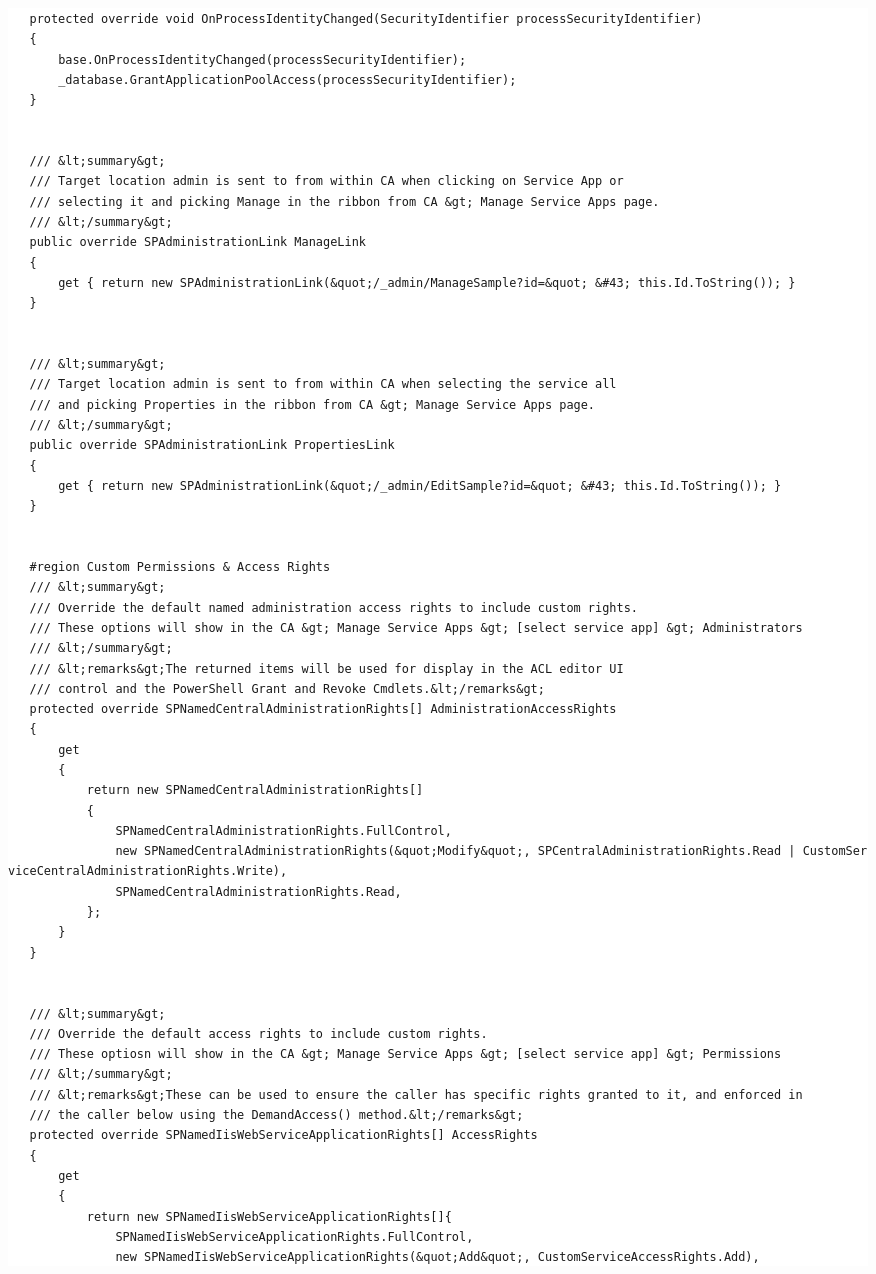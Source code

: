 
       protected override void OnProcessIdentityChanged(SecurityIdentifier processSecurityIdentifier)
       {
           base.OnProcessIdentityChanged(processSecurityIdentifier);
           _database.GrantApplicationPoolAccess(processSecurityIdentifier);
       }


       /// &lt;summary&gt;
       /// Target location admin is sent to from within CA when clicking on Service App or 
       /// selecting it and picking Manage in the ribbon from CA &gt; Manage Service Apps page.
       /// &lt;/summary&gt;
       public override SPAdministrationLink ManageLink
       {
           get { return new SPAdministrationLink(&quot;/_admin/ManageSample?id=&quot; &#43; this.Id.ToString()); }
       }


       /// &lt;summary&gt;
       /// Target location admin is sent to from within CA when selecting the service all
       /// and picking Properties in the ribbon from CA &gt; Manage Service Apps page.
       /// &lt;/summary&gt;
       public override SPAdministrationLink PropertiesLink
       {
           get { return new SPAdministrationLink(&quot;/_admin/EditSample?id=&quot; &#43; this.Id.ToString()); }
       }


       #region Custom Permissions & Access Rights
       /// &lt;summary&gt;
       /// Override the default named administration access rights to include custom rights.
       /// These options will show in the CA &gt; Manage Service Apps &gt; [select service app] &gt; Administrators
       /// &lt;/summary&gt;
       /// &lt;remarks&gt;The returned items will be used for display in the ACL editor UI 
       /// control and the PowerShell Grant and Revoke Cmdlets.&lt;/remarks&gt;
       protected override SPNamedCentralAdministrationRights[] AdministrationAccessRights
       {
           get
           {
               return new SPNamedCentralAdministrationRights[]
               {
                   SPNamedCentralAdministrationRights.FullControl,
                   new SPNamedCentralAdministrationRights(&quot;Modify&quot;, SPCentralAdministrationRights.Read | CustomServiceCentralAdministrationRights.Write),
                   SPNamedCentralAdministrationRights.Read,
               };
           }
       }


       /// &lt;summary&gt;
       /// Override the default access rights to include custom rights.
       /// These optiosn will show in the CA &gt; Manage Service Apps &gt; [select service app] &gt; Permissions
       /// &lt;/summary&gt;
       /// &lt;remarks&gt;These can be used to ensure the caller has specific rights granted to it, and enforced in 
       /// the caller below using the DemandAccess() method.&lt;/remarks&gt;
       protected override SPNamedIisWebServiceApplicationRights[] AccessRights
       {
           get
           {
               return new SPNamedIisWebServiceApplicationRights[]{
                   SPNamedIisWebServiceApplicationRights.FullControl, 
                   new SPNamedIisWebServiceApplicationRights(&quot;Add&quot;, CustomServiceAccessRights.Add),